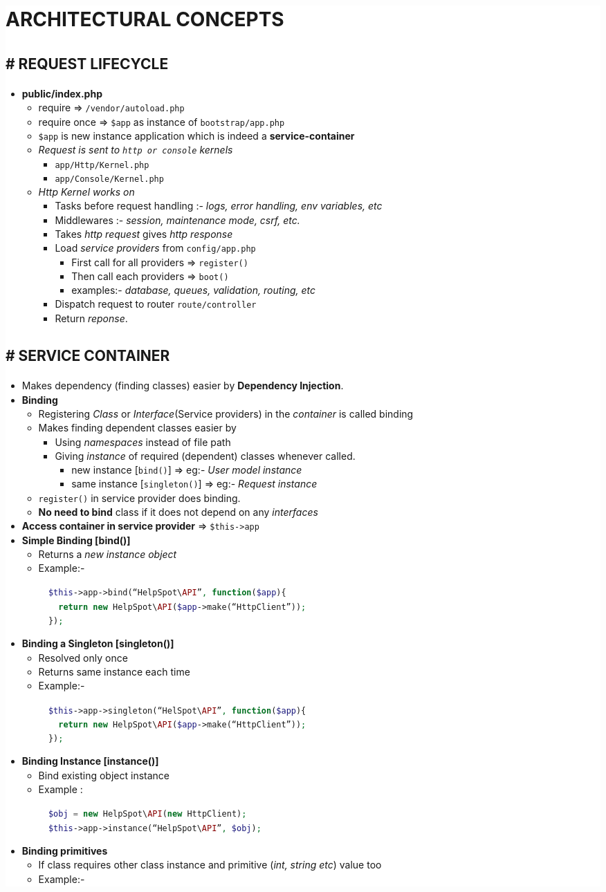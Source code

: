 # ARCHITECTURAL CONCEPTS

## # REQUEST LIFECYCLE

- **public/index.php**
  - require => `/vendor/autoload.php`
  - require once => `$app` as instance of `bootstrap/app.php`
  - `$app` is new instance application which is indeed a **service-container**
  - _Request is sent to `http or console` kernels_
    - `app/Http/Kernel.php`
    - `app/Console/Kernel.php`
  - _Http Kernel works on_
    - Tasks before request handling :- _logs, error handling, env variables, etc_
    - Middlewares :- _session, maintenance mode, csrf, etc._
    - Takes _http request_ gives _http response_
    - Load _service providers_ from `config/app.php`
      - First call for all providers => `register()`
      - Then call each providers => `boot()`
      - examples:- _database, queues, validation, routing, etc_
    - Dispatch request to router `route/controller`
    - Return _reponse_.

## # SERVICE CONTAINER

- Makes dependency (finding classes) easier by **Dependency Injection**.
- **Binding**
  - Registering _Class_ or _Interface_(Service providers) in the _container_ is called binding
  - Makes finding dependent classes easier by
    - Using _namespaces_ instead of file path
    - Giving _instance_ of required (dependent) classes whenever called.
      - new instance [`bind()`] => eg:- _User model instance_
      - same instance [`singleton()`] => eg:- _Request instance_
  - `register()` in service provider does binding.
  - **No need to bind** class if it does not depend on any _interfaces_
- **Access container in service provider** => `$this->app`
- **Simple Binding [bind()]**
  - Returns a _new instance object_
  - Example:-
    ```php
      $this->app->bind(“HelpSpot\API”, function($app){
        return new HelpSpot\API($app->make(“HttpClient”));
      });
    ```
- **Binding a Singleton [singleton()]**
  - Resolved only once
  - Returns same instance each time
  - Example:-
    ```php
      $this->app->singleton(“HelSpot\API”, function($app){
        return new HelpSpot\API($app->make(“HttpClient”));
      });
    ```
- **Binding Instance [instance()]**
  - Bind existing object instance
  - Example :
    ```php
      $obj = new HelpSpot\API(new HttpClient);
      $this->app->instance(“HelpSpot\API”, $obj);
    ```
- **Binding primitives**
  - If class requires other class instance and primitive (_int, string etc_) value too
  - Example:-